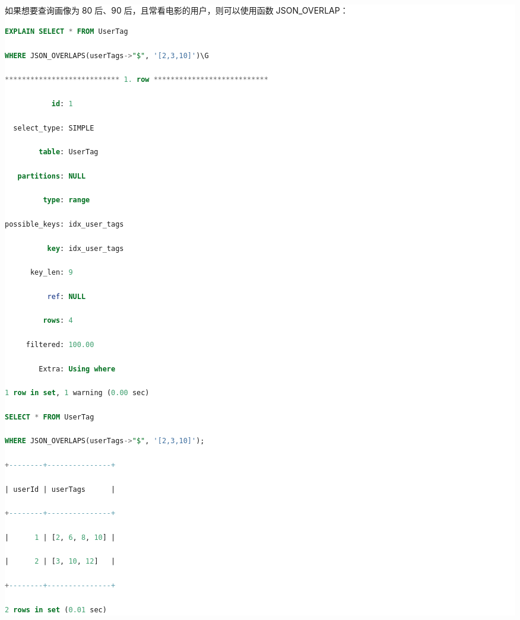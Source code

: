 如果想要查询画像为 80 后、90 后，且常看电影的用户，则可以使用函数 JSON_OVERLAP：

```sql
EXPLAIN SELECT * FROM UserTag 

WHERE JSON_OVERLAPS(userTags->"$", '[2,3,10]')\G

*************************** 1. row ***************************

           id: 1

  select_type: SIMPLE

        table: UserTag

   partitions: NULL

         type: range

possible_keys: idx_user_tags

          key: idx_user_tags

      key_len: 9

          ref: NULL

         rows: 4

     filtered: 100.00

        Extra: Using where

1 row in set, 1 warning (0.00 sec)

SELECT * FROM UserTag 

WHERE JSON_OVERLAPS(userTags->"$", '[2,3,10]');

+--------+---------------+

| userId | userTags      |

+--------+---------------+

|      1 | [2, 6, 8, 10] |

|      2 | [3, 10, 12]   |

+--------+---------------+

2 rows in set (0.01 sec)
```
